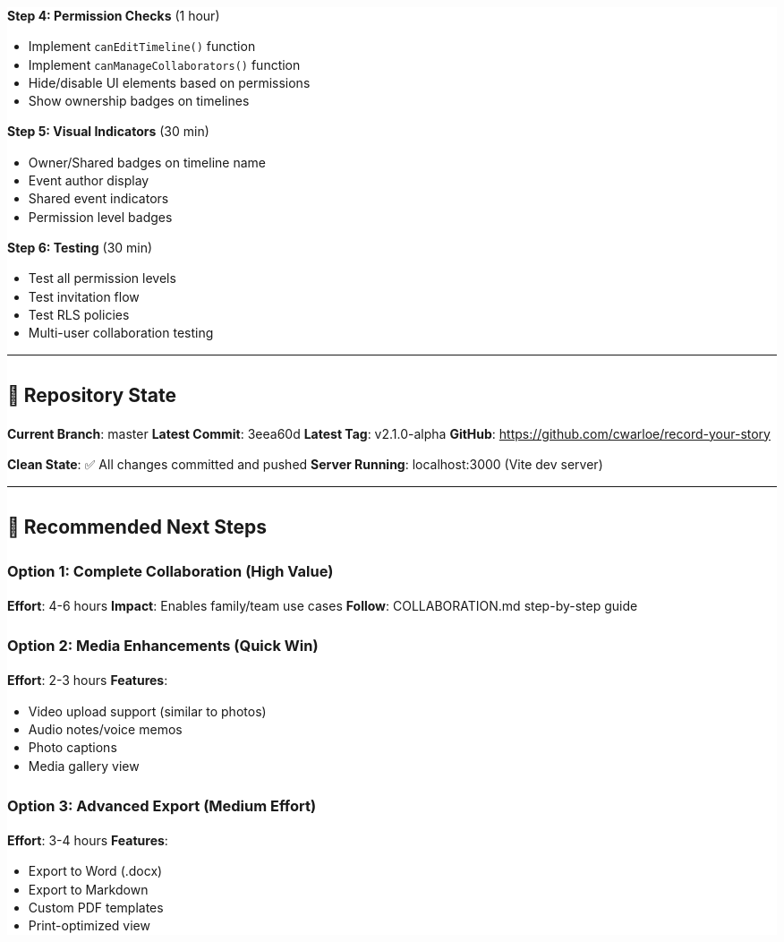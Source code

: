 **Step 4: Permission Checks** (1 hour)
- Implement `canEditTimeline()` function
- Implement `canManageCollaborators()` function
- Hide/disable UI elements based on permissions
- Show ownership badges on timelines

**Step 5: Visual Indicators** (30 min)
- Owner/Shared badges on timeline name
- Event author display
- Shared event indicators
- Permission level badges

**Step 6: Testing** (30 min)
- Test all permission levels
- Test invitation flow
- Test RLS policies
- Multi-user collaboration testing

---

## 📁 Repository State

**Current Branch**: master
**Latest Commit**: 3eea60d
**Latest Tag**: v2.1.0-alpha
**GitHub**: https://github.com/cwarloe/record-your-story

**Clean State**: ✅ All changes committed and pushed
**Server Running**: localhost:3000 (Vite dev server)

---

## 🎯 Recommended Next Steps

### Option 1: Complete Collaboration (High Value)
**Effort**: 4-6 hours
**Impact**: Enables family/team use cases
**Follow**: COLLABORATION.md step-by-step guide

### Option 2: Media Enhancements (Quick Win)
**Effort**: 2-3 hours
**Features**:
- Video upload support (similar to photos)
- Audio notes/voice memos
- Photo captions
- Media gallery view

### Option 3: Advanced Export (Medium Effort)
**Effort**: 3-4 hours
**Features**:
- Export to Word (.docx)
- Export to Markdown
- Custom PDF templates
- Print-optimized view
